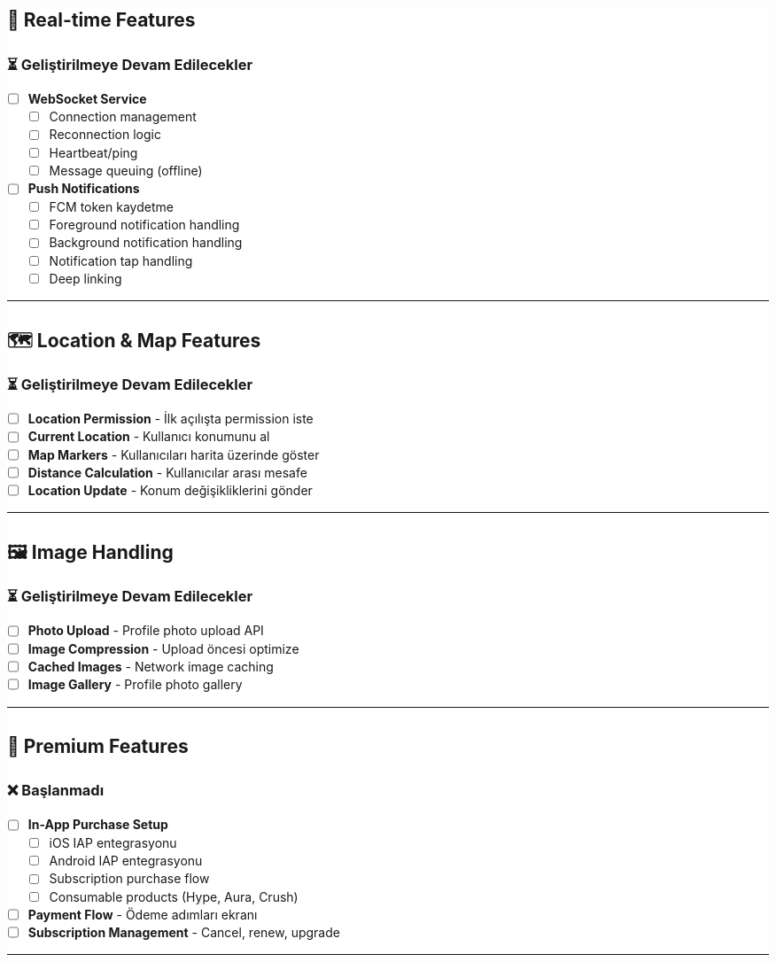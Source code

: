 
## 🔔 Real-time Features

### ⏳ Geliştirilmeye Devam Edilecekler

- [ ] **WebSocket Service**
  - [ ] Connection management
  - [ ] Reconnection logic
  - [ ] Heartbeat/ping
  - [ ] Message queuing (offline)
- [ ] **Push Notifications**
  - [ ] FCM token kaydetme
  - [ ] Foreground notification handling
  - [ ] Background notification handling
  - [ ] Notification tap handling
  - [ ] Deep linking

---

## 🗺️ Location & Map Features

### ⏳ Geliştirilmeye Devam Edilecekler

- [ ] **Location Permission** - İlk açılışta permission iste
- [ ] **Current Location** - Kullanıcı konumunu al
- [ ] **Map Markers** - Kullanıcıları harita üzerinde göster
- [ ] **Distance Calculation** - Kullanıcılar arası mesafe
- [ ] **Location Update** - Konum değişikliklerini gönder

---

## 🖼️ Image Handling

### ⏳ Geliştirilmeye Devam Edilecekler

- [ ] **Photo Upload** - Profile photo upload API
- [ ] **Image Compression** - Upload öncesi optimize
- [ ] **Cached Images** - Network image caching
- [ ] **Image Gallery** - Profile photo gallery

---

## 💎 Premium Features

### ❌ Başlanmadı

- [ ] **In-App Purchase Setup**
  - [ ] iOS IAP entegrasyonu
  - [ ] Android IAP entegrasyonu
  - [ ] Subscription purchase flow
  - [ ] Consumable products (Hype, Aura, Crush)
- [ ] **Payment Flow** - Ödeme adımları ekranı
- [ ] **Subscription Management** - Cancel, renew, upgrade

---